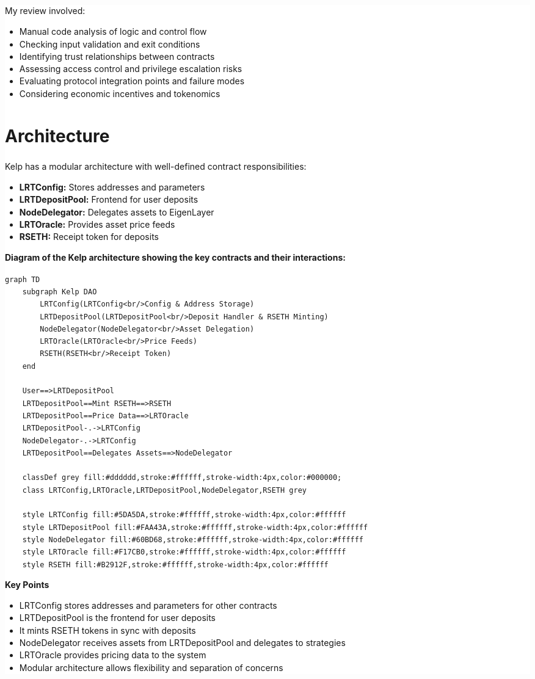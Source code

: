 My review involved:

- Manual code analysis of logic and control flow
- Checking input validation and exit conditions 
- Identifying trust relationships between contracts
- Assessing access control and privilege escalation risks
- Evaluating protocol integration points and failure modes
- Considering economic incentives and tokenomics 

# Architecture 

Kelp has a modular architecture with well-defined contract responsibilities:

- **LRTConfig:** Stores addresses and parameters 
- **LRTDepositPool:** Frontend for user deposits
- **NodeDelegator:** Delegates assets to EigenLayer 
- **LRTOracle:** Provides asset price feeds
- **RSETH:** Receipt token for deposits

**Diagram of the Kelp architecture showing the key contracts and their interactions:**

```mermaid
graph TD
    subgraph Kelp DAO
        LRTConfig(LRTConfig<br/>Config & Address Storage)
        LRTDepositPool(LRTDepositPool<br/>Deposit Handler & RSETH Minting)
        NodeDelegator(NodeDelegator<br/>Asset Delegation)
        LRTOracle(LRTOracle<br/>Price Feeds)
        RSETH(RSETH<br/>Receipt Token)
    end

    User==>LRTDepositPool
    LRTDepositPool==Mint RSETH==>RSETH
    LRTDepositPool==Price Data==>LRTOracle
    LRTDepositPool-.->LRTConfig
    NodeDelegator-.->LRTConfig
    LRTDepositPool==Delegates Assets==>NodeDelegator
    
    classDef grey fill:#dddddd,stroke:#ffffff,stroke-width:4px,color:#000000;
    class LRTConfig,LRTOracle,LRTDepositPool,NodeDelegator,RSETH grey

    style LRTConfig fill:#5DA5DA,stroke:#ffffff,stroke-width:4px,color:#ffffff
    style LRTDepositPool fill:#FAA43A,stroke:#ffffff,stroke-width:4px,color:#ffffff
    style NodeDelegator fill:#60BD68,stroke:#ffffff,stroke-width:4px,color:#ffffff
    style LRTOracle fill:#F17CB0,stroke:#ffffff,stroke-width:4px,color:#ffffff
    style RSETH fill:#B2912F,stroke:#ffffff,stroke-width:4px,color:#ffffff
```

**Key Points**

- LRTConfig stores addresses and parameters for other contracts
- LRTDepositPool is the frontend for user deposits 
- It mints RSETH tokens in sync with deposits
- NodeDelegator receives assets from LRTDepositPool and delegates to strategies
- LRTOracle provides pricing data to the system
- Modular architecture allows flexibility and separation of concerns
